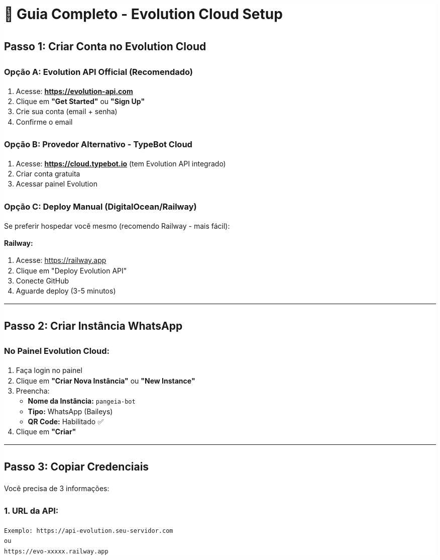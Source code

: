 # 🚀 Guia Completo - Evolution Cloud Setup

## Passo 1: Criar Conta no Evolution Cloud

### Opção A: Evolution API Official (Recomendado)

1. Acesse: **https://evolution-api.com**
2. Clique em **"Get Started"** ou **"Sign Up"**
3. Crie sua conta (email + senha)
4. Confirme o email

### Opção B: Provedor Alternativo - TypeBot Cloud

1. Acesse: **https://cloud.typebot.io** (tem Evolution API integrado)
2. Criar conta gratuita
3. Acessar painel Evolution

### Opção C: Deploy Manual (DigitalOcean/Railway)

Se preferir hospedar você mesmo (recomendo Railway - mais fácil):

**Railway:**
1. Acesse: https://railway.app
2. Clique em "Deploy Evolution API"
3. Conecte GitHub
4. Aguarde deploy (3-5 minutos)

---

## Passo 2: Criar Instância WhatsApp

### No Painel Evolution Cloud:

1. Faça login no painel
2. Clique em **"Criar Nova Instância"** ou **"New Instance"**
3. Preencha:
   - **Nome da Instância:** `pangeia-bot`
   - **Tipo:** WhatsApp (Baileys)
   - **QR Code:** Habilitado ✅
4. Clique em **"Criar"**

---

## Passo 3: Copiar Credenciais

Você precisa de 3 informações:

### 1. URL da API:
```
Exemplo: https://api-evolution.seu-servidor.com
ou
https://evo-xxxxx.railway.app
```
